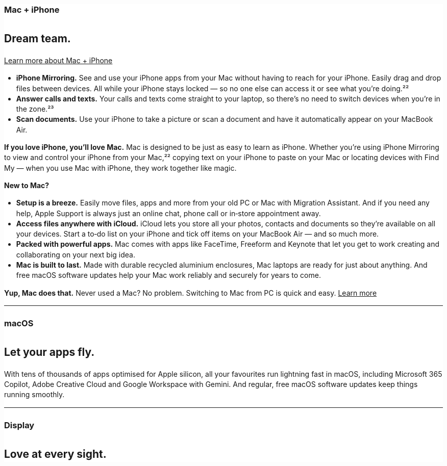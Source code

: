 
### Mac + iPhone

## Dream team.

[Learn more about Mac + iPhone](#)

* **iPhone Mirroring.** See and use your iPhone apps from your Mac without having to reach for your iPhone. Easily drag and drop files between devices. All while your iPhone stays locked — so no one else can access it or see what you’re doing.²²
* **Answer calls and texts.** Your calls and texts come straight to your laptop, so there’s no need to switch devices when you’re in the zone.²³
* **Scan documents.** Use your iPhone to take a picture or scan a document and have it automatically appear on your MacBook Air.

**If you love iPhone, you’ll love Mac.**
Mac is designed to be just as easy to learn as iPhone. Whether you’re using iPhone Mirroring to view and control your iPhone from your Mac,²² copying text on your iPhone to paste on your Mac or locating devices with Find My — when you use Mac with iPhone, they work together like magic.

**New to Mac?**

* **Setup is a breeze.** Easily move files, apps and more from your old PC or Mac with Migration Assistant. And if you need any help, Apple Support is always just an online chat, phone call or in‑store appointment away.
* **Access files anywhere with iCloud.** iCloud lets you store all your photos, contacts and documents so they’re available on all your devices. Start a to‑do list on your iPhone and tick off items on your MacBook Air — and so much more.
* **Packed with powerful apps.** Mac comes with apps like FaceTime, Freeform and Keynote that let you get to work creating and collaborating on your next big idea.
* **Mac is built to last.** Made with durable recycled aluminium enclosures, Mac laptops are ready for just about anything. And free macOS software updates help your Mac work reliably and securely for years to come.

**Yup, Mac does that.**
Never used a Mac? No problem. Switching to Mac from PC is quick and easy. [Learn more](https://www.apple.com/sg/macbook-air/mac-does-that/)

---

### macOS

## Let your apps fly.

With tens of thousands of apps optimised for Apple silicon, all your favourites run lightning fast in macOS, including Microsoft 365 Copilot, Adobe Creative Cloud and Google Workspace with Gemini. And regular, free macOS software updates keep things running smoothly.

---

### Display

## Love at every sight.
